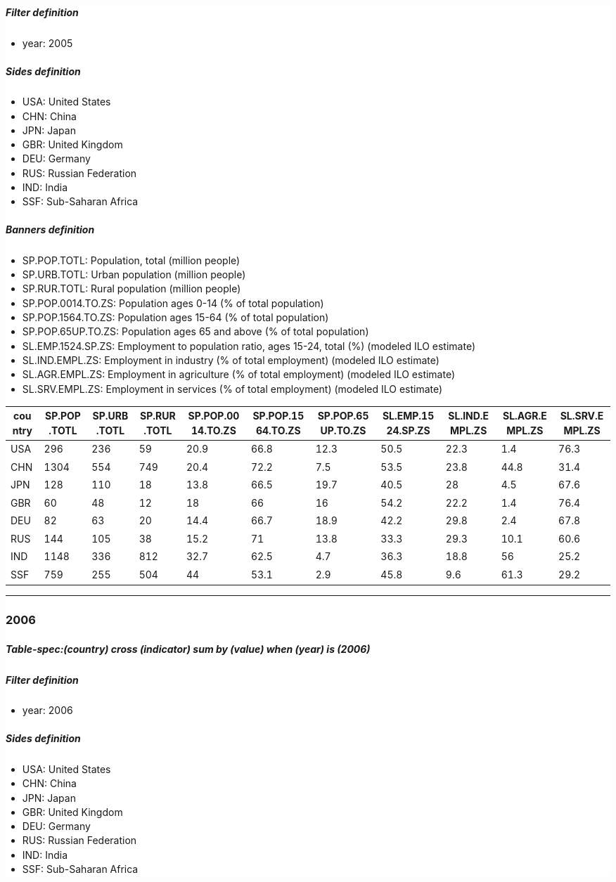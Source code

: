 ##### Filter definition
  - year: 2005

##### Sides definition
  - USA: United States
  - CHN: China
  - JPN: Japan
  - GBR: United Kingdom
  - DEU: Germany
  - RUS: Russian Federation
  - IND: India
  - SSF: Sub-Saharan Africa

##### Banners definition
  - SP.POP.TOTL: Population, total (million people)
  - SP.URB.TOTL: Urban population (million people)
  - SP.RUR.TOTL: Rural population (million people)
  - SP.POP.0014.TO.ZS: Population ages 0-14 (% of total population)
  - SP.POP.1564.TO.ZS: Population ages 15-64 (% of total population)
  - SP.POP.65UP.TO.ZS: Population ages 65 and above (% of total population)
  - SL.EMP.1524.SP.ZS: Employment to population ratio, ages 15-24, total (%) (modeled ILO estimate)
  - SL.IND.EMPL.ZS: Employment in industry (% of total employment) (modeled ILO estimate)
  - SL.AGR.EMPL.ZS: Employment in agriculture (% of total employment) (modeled ILO estimate)
  - SL.SRV.EMPL.ZS: Employment in services (% of total employment) (modeled ILO estimate)

  | country | SP.POP.TOTL | SP.URB.TOTL | SP.RUR.TOTL | SP.POP.0014.TO.ZS | SP.POP.1564.TO.ZS | SP.POP.65UP.TO.ZS | SL.EMP.1524.SP.ZS | SL.IND.EMPL.ZS | SL.AGR.EMPL.ZS | SL.SRV.EMPL.ZS |
  | ------- | ----------- | ----------- | ----------- | ----------------- | ----------------- | ----------------- | ----------------- | -------------- | -------------- | -------------- |
  | USA     |         296 |         236 |          59 |              20.9 |              66.8 |              12.3 |              50.5 |           22.3 |            1.4 |           76.3 |
  | CHN     |        1304 |         554 |         749 |              20.4 |              72.2 |               7.5 |              53.5 |           23.8 |           44.8 |           31.4 |
  | JPN     |         128 |         110 |          18 |              13.8 |              66.5 |              19.7 |              40.5 |             28 |            4.5 |           67.6 |
  | GBR     |          60 |          48 |          12 |                18 |                66 |                16 |              54.2 |           22.2 |            1.4 |           76.4 |
  | DEU     |          82 |          63 |          20 |              14.4 |              66.7 |              18.9 |              42.2 |           29.8 |            2.4 |           67.8 |
  | RUS     |         144 |         105 |          38 |              15.2 |                71 |              13.8 |              33.3 |           29.3 |           10.1 |           60.6 |
  | IND     |        1148 |         336 |         812 |              32.7 |              62.5 |               4.7 |              36.3 |           18.8 |             56 |           25.2 |
  | SSF     |         759 |         255 |         504 |                44 |              53.1 |               2.9 |              45.8 |            9.6 |           61.3 |           29.2 |
---

### 2006

##### Table-spec:(country) cross (indicator) sum by (value) when (year) is (2006)

##### Filter definition
  - year: 2006

##### Sides definition
  - USA: United States
  - CHN: China
  - JPN: Japan
  - GBR: United Kingdom
  - DEU: Germany
  - RUS: Russian Federation
  - IND: India
  - SSF: Sub-Saharan Africa
